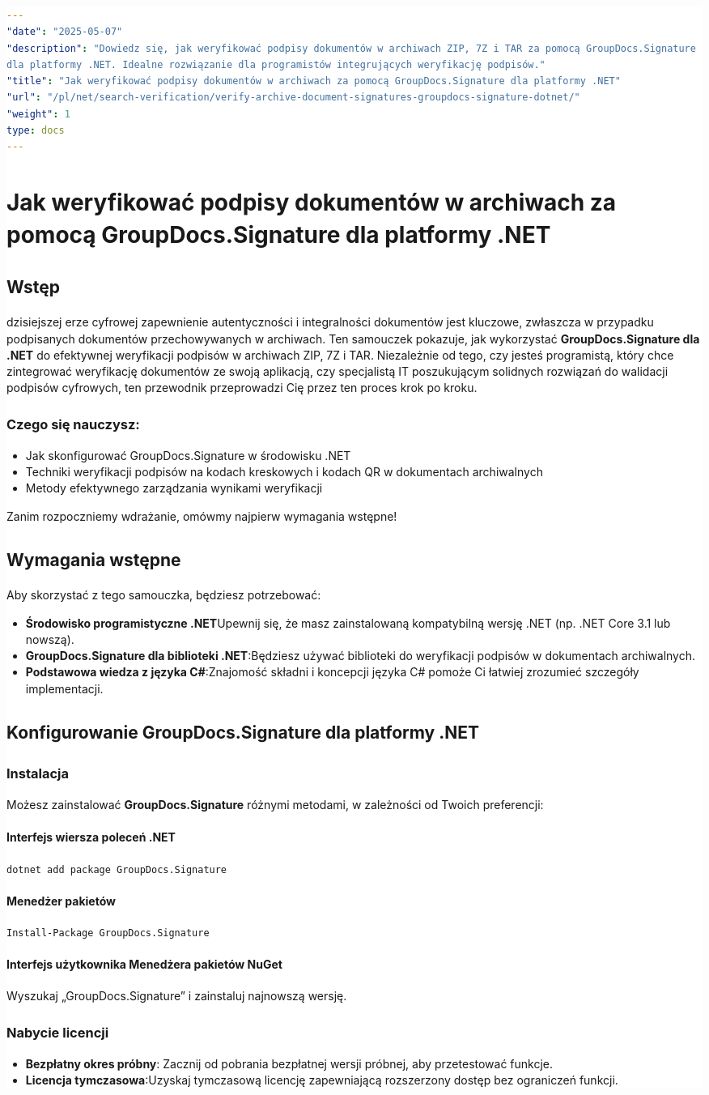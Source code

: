```yaml
---
"date": "2025-05-07"
"description": "Dowiedz się, jak weryfikować podpisy dokumentów w archiwach ZIP, 7Z i TAR za pomocą GroupDocs.Signature dla platformy .NET. Idealne rozwiązanie dla programistów integrujących weryfikację podpisów."
"title": "Jak weryfikować podpisy dokumentów w archiwach za pomocą GroupDocs.Signature dla platformy .NET"
"url": "/pl/net/search-verification/verify-archive-document-signatures-groupdocs-signature-dotnet/"
"weight": 1
type: docs
---
```

# Jak weryfikować podpisy dokumentów w archiwach za pomocą GroupDocs.Signature dla platformy .NET

## Wstęp
dzisiejszej erze cyfrowej zapewnienie autentyczności i integralności dokumentów jest kluczowe, zwłaszcza w przypadku podpisanych dokumentów przechowywanych w archiwach. Ten samouczek pokazuje, jak wykorzystać **GroupDocs.Signature dla .NET** do efektywnej weryfikacji podpisów w archiwach ZIP, 7Z i TAR. Niezależnie od tego, czy jesteś programistą, który chce zintegrować weryfikację dokumentów ze swoją aplikacją, czy specjalistą IT poszukującym solidnych rozwiązań do walidacji podpisów cyfrowych, ten przewodnik przeprowadzi Cię przez ten proces krok po kroku.

### Czego się nauczysz:
- Jak skonfigurować GroupDocs.Signature w środowisku .NET
- Techniki weryfikacji podpisów na kodach kreskowych i kodach QR w dokumentach archiwalnych
- Metody efektywnego zarządzania wynikami weryfikacji

Zanim rozpoczniemy wdrażanie, omówmy najpierw wymagania wstępne!

## Wymagania wstępne
Aby skorzystać z tego samouczka, będziesz potrzebować:
- **Środowisko programistyczne .NET**Upewnij się, że masz zainstalowaną kompatybilną wersję .NET (np. .NET Core 3.1 lub nowszą).
- **GroupDocs.Signature dla biblioteki .NET**:Będziesz używać biblioteki do weryfikacji podpisów w dokumentach archiwalnych.
- **Podstawowa wiedza z języka C#**:Znajomość składni i koncepcji języka C# pomoże Ci łatwiej zrozumieć szczegóły implementacji.

## Konfigurowanie GroupDocs.Signature dla platformy .NET
### Instalacja
Możesz zainstalować **GroupDocs.Signature** różnymi metodami, w zależności od Twoich preferencji:
#### Interfejs wiersza poleceń .NET
```bash
dotnet add package GroupDocs.Signature
```
#### Menedżer pakietów
```bash
Install-Package GroupDocs.Signature
```
#### Interfejs użytkownika Menedżera pakietów NuGet
Wyszukaj „GroupDocs.Signature” i zainstaluj najnowszą wersję.
### Nabycie licencji
- **Bezpłatny okres próbny**: Zacznij od pobrania bezpłatnej wersji próbnej, aby przetestować funkcje.
- **Licencja tymczasowa**:Uzyskaj tymczasową licencję zapewniającą rozszerzony dostęp bez ograniczeń funkcji.